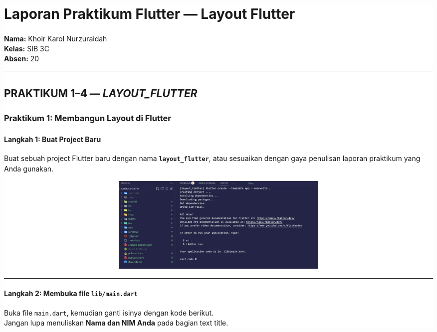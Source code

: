 # Laporan Praktikum Flutter — Layout Flutter

**Nama:** Khoir Karol Nurzuraidah  
**Kelas:** SIB 3C  
**Absen:** 20  

---

##  PRAKTIKUM 1–4 — *LAYOUT_FLUTTER*

### **Praktikum 1: Membangun Layout di Flutter**

#### **Langkah 1: Buat Project Baru**
Buat sebuah project Flutter baru dengan nama **`layout_flutter`**, atau sesuaikan dengan gaya penulisan laporan praktikum yang Anda gunakan.  
<p align="center"><img src="./images/01.png" alt="Screenshot Praktikum 1" width="400"/></p>

---

#### **Langkah 2: Membuka file `lib/main.dart`**
Buka file `main.dart`, kemudian ganti isinya dengan kode berikut.  
Jangan lupa menuliskan **Nama dan NIM Anda** pada bagian text title.  